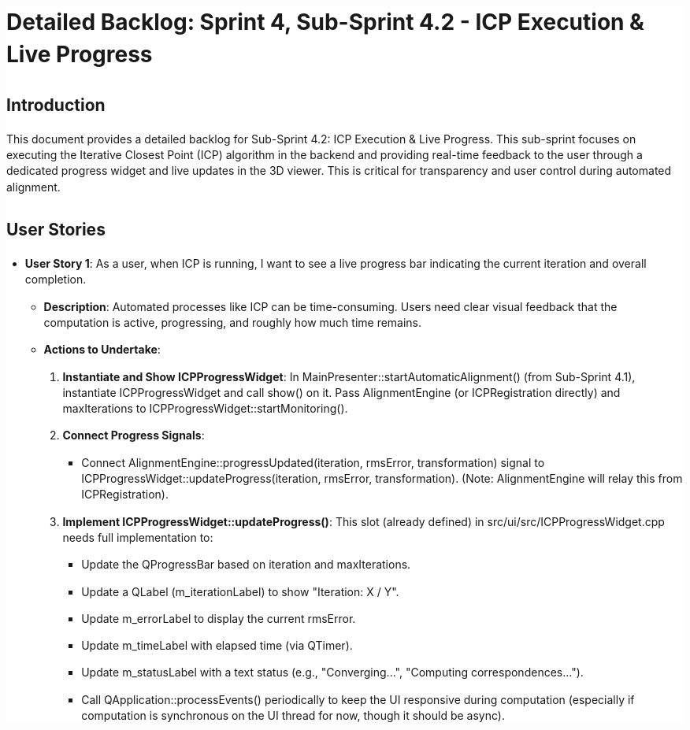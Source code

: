 # Detailed Backlog: Sprint 4, Sub-Sprint 4.2 - ICP Execution & Live Progress

## Introduction

This document provides a detailed backlog for Sub-Sprint 4.2: ICP
Execution & Live Progress. This sub-sprint focuses on executing the
Iterative Closest Point (ICP) algorithm in the backend and providing
real-time feedback to the user through a dedicated progress widget and
live updates in the 3D viewer. This is critical for transparency and
user control during automated alignment.

## User Stories

- **User Story 1**: As a user, when ICP is running, I want to see a live
  progress bar indicating the current iteration and overall completion.

  - **Description**: Automated processes like ICP can be time-consuming.
    Users need clear visual feedback that the computation is active,
    progressing, and roughly how much time remains.

  - **Actions to Undertake**:

    1.  **Instantiate and Show ICPProgressWidget**: In
        MainPresenter::startAutomaticAlignment() (from Sub-Sprint 4.1),
        instantiate ICPProgressWidget and call show() on it. Pass
        AlignmentEngine (or ICPRegistration directly) and maxIterations
        to ICPProgressWidget::startMonitoring().

    2.  **Connect Progress Signals**:

        - Connect AlignmentEngine::progressUpdated(iteration, rmsError,
          transformation) signal to
          ICPProgressWidget::updateProgress(iteration, rmsError,
          transformation). (Note: AlignmentEngine will relay this from
          ICPRegistration).

    3.  **Implement ICPProgressWidget::updateProgress()**: This slot
        (already defined) in src/ui/src/ICPProgressWidget.cpp needs full
        implementation to:

        - Update the QProgressBar based on iteration and maxIterations.

        - Update a QLabel (m_iterationLabel) to show \"Iteration: X /
          Y\".

        - Update m_errorLabel to display the current rmsError.

        - Update m_timeLabel with elapsed time (via QTimer).

        - Update m_statusLabel with a text status (e.g.,
          \"Converging\...\", \"Computing correspondences\...\").

        - Call QApplication::processEvents() periodically to keep the UI
          responsive during computation (especially if computation is
          synchronous on the UI thread for now, though it should be
          async).

